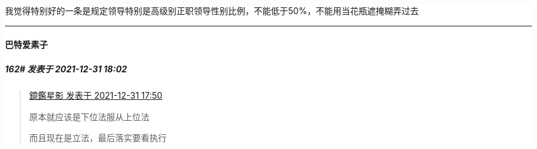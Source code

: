 我觉得特别好的一条是规定领导特别是高级别正职领导性别比例，不能低于50%，不能用当花瓶遮掩糊弄过去

*****

####  巴特爱素子  
##### 162#       发表于 2021-12-31 18:02

<blockquote><a href="httphttps://bbs.saraba1st.com/2b/forum.php?mod=redirect&amp;goto=findpost&amp;pid=54117018&amp;ptid=2045057" target="_blank">鏡鑑星影 发表于 2021-12-31 17:50</a>

原本就应该是下位法服从上位法

而且现在是立法，最后落实要看执行</blockquote>
